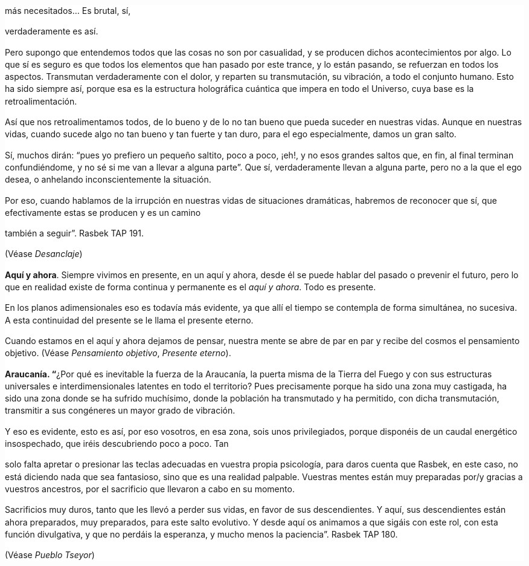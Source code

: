   
más necesitados… Es brutal, sí,

verdaderamente es así.

Pero supongo que entendemos todos que las cosas no son por casualidad, y se producen dichos acontecimientos por algo. Lo que sí es seguro es que todos los elementos que han pasado por este trance, y lo están pasando, se refuerzan en todos los aspectos. Transmutan verdaderamente con el dolor, y reparten su transmutación, su vibración, a todo el conjunto humano. Esto ha sido siempre así, porque esa es la estructura holográfica cuántica que impera en todo el Universo, cuya base es la retroalimentación.

Así que nos retroalimentamos todos, de lo bueno y de lo no tan bueno que pueda suceder en nuestras vidas. Aunque en nuestras vidas, cuando sucede algo no tan bueno y tan fuerte y tan duro, para el ego especialmente, damos un gran salto.

Sí, muchos dirán: “pues yo prefiero un pequeño saltito, poco a poco, ¡eh!, y no esos grandes saltos que, en fin, al final terminan confundiéndome, y no sé si me van a llevar a alguna parte”. Que sí, verdaderamente llevan a alguna parte, pero no a la que el ego desea, o anhelando inconscientemente la situación.

Por eso, cuando hablamos de la irrupción en nuestras vidas de situaciones dramáticas, habremos de reconocer que sí, que efectivamente estas se producen y es un camino

también a seguir”. Rasbek TAP 191.

(Véase *Desanclaje*)

**Aquí y ahora**. Siempre vivimos en presente, en un aquí y ahora, desde él se puede hablar del pasado o prevenir el futuro, pero lo que en realidad existe de forma continua y permanente es el *aquí y ahora*. Todo es presente.

En los planos adimensionales eso es todavía más evidente, ya que allí el tiempo se contempla de forma simultánea, no sucesiva. A esta continuidad del presente se le llama el presente eterno.

Cuando estamos en el aquí y ahora dejamos de pensar, nuestra mente se abre de par en par y recibe del cosmos el pensamiento objetivo. (Véase *Pensamiento* *objetivo*, *Presente eterno*).

**Araucanía. “**¿Por qué es inevitable la fuerza de la Araucanía, la puerta misma de la Tierra del Fuego y con sus estructuras universales e interdimensionales latentes en todo el territorio? Pues precisamente porque ha sido una zona muy castigada, ha sido una zona donde se ha sufrido muchísimo, donde la población ha transmutado y ha permitido, con dicha transmutación, transmitir a sus congéneres un mayor grado de vibración.

Y eso es evidente, esto es así, por eso vosotros, en esa zona, sois unos privilegiados, porque disponéis de un caudal energético insospechado, que iréis descubriendo poco a poco. Tan

  
solo falta apretar o presionar las teclas adecuadas en vuestra propia psicología, para daros cuenta que Rasbek, en este caso, no está diciendo nada que sea fantasioso, sino que es una realidad palpable. Vuestras mentes están muy preparadas por/y gracias a vuestros ancestros, por el sacrificio que llevaron a cabo en su momento.

Sacrificios muy duros, tanto que les llevó a perder sus vidas, en favor de sus descendientes. Y aquí, sus descendientes están ahora preparados, muy preparados, para este salto evolutivo. Y desde aquí os animamos a que sigáis con este rol, con esta función divulgativa, y que no perdáis la esperanza, y mucho menos la paciencia”. Rasbek TAP 180.

(Véase *Pueblo Tseyor*)
